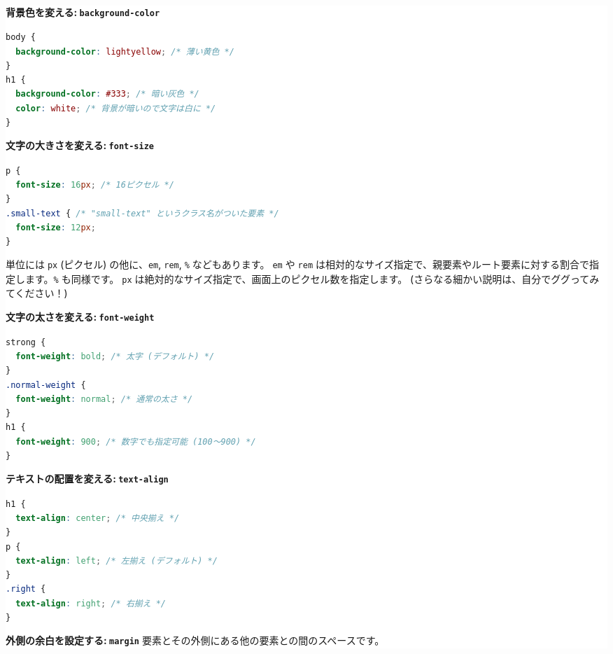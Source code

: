 **背景色を変える: `background-color`**

````css
body {
  background-color: lightyellow; /* 薄い黄色 */
}
h1 {
  background-color: #333; /* 暗い灰色 */
  color: white; /* 背景が暗いので文字は白に */
}
````

**文字の大きさを変える: `font-size`**

````css
p {
  font-size: 16px; /* 16ピクセル */
}
.small-text { /* "small-text" というクラス名がついた要素 */
  font-size: 12px;
}
````

単位には `px` (ピクセル) の他に、`em`, `rem`, `%` などもあります。
`em` や `rem` は相対的なサイズ指定で、親要素やルート要素に対する割合で指定します。`%` も同様です。
`px` は絶対的なサイズ指定で、画面上のピクセル数を指定します。
(さらなる細かい説明は、自分でググってみてください！)

**文字の太さを変える: `font-weight`**

````css
strong {
  font-weight: bold; /* 太字 (デフォルト) */
}
.normal-weight {
  font-weight: normal; /* 通常の太さ */
}
h1 {
  font-weight: 900; /* 数字でも指定可能 (100～900) */
}
````

**テキストの配置を変える: `text-align`**

````css
h1 {
  text-align: center; /* 中央揃え */
}
p {
  text-align: left; /* 左揃え (デフォルト) */
}
.right {
  text-align: right; /* 右揃え */
}
````

**外側の余白を設定する: `margin`**
要素とその外側にある他の要素との間のスペースです。
